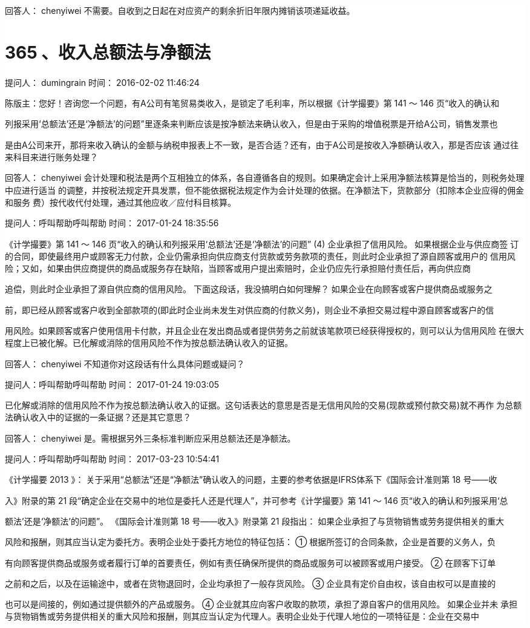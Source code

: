 回答人： chenyiwei
不需要。自收到之日起在对应资产的剩余折旧年限内摊销该项递延收益。

# 365 、收入总额法与净额法

提问人： dumingrain 时间： 2016-02-02 11:46:24

陈版主：您好！咨询您一个问题，有A公司有笔贸易类收入，是锁定了毛利率，所以根据《计学撮要》第 141 ～ 146 页“收入的确认和

列报采用‘总额法’还是‘净额法’的问题”里逐条来判断应该是按净额法来确认收入，但是由于采购的增值税票是开给A公司，销售发票也

是由A公司来开，那将来收入确认的金额与纳税申报表上不一致，是否合适？还有，由于A公司是按收入净额确认收入，那是否应该
通过往来科目来进行账务处理？

回答人： chenyiwei
会计处理和税法是两个互相独立的体系，各自遵循各自的规则。如果确定会计上采用净额法核算是恰当的，则税务处理中应进行适当
的调整，并按税法规定开具发票，但不能依据税法规定作为会计处理的依据。在净额法下，货款部分（扣除本企业应得的佣金和服务
费）按代收代付处理，通过其他应收／应付科目核算。

提问人：呼叫帮助呼叫帮助 时间： 2017-01-24 18:35:56

《计学撮要》第 141 ～ 146 页“收入的确认和列报采用‘总额法’还是‘净额法’的问题” (4) 企业承担了信用风险。 如果根据企业与供应商签
订的合同，即使最终用户或顾客无力付款，企业仍需承担向供应商支付货款或劳务款项的责任，则此时企业承担了源自顾客或用户的
信用风险；又如，如果由供应商提供的商品或服务存在缺陷，当顾客或用户提出索赔时，企业仍应先行承担赔付责任后，再向供应商

追偿，则此时企业承担了源自供应商的信用风险。 下面这段话，我没搞明白如何理解？ 如果企业在向顾客或客户提供商品或服务之

前，即已经从顾客或客户收到全部款项的(即此时企业尚未发生对供应商的付款义务)，则企业不承担交易过程中源自顾客或客户的信

用风险。如果顾客或客户使用信用卡付款，并且企业在发出商品或者提供劳务之前就该笔款项已经获得授权的，则可以认为信用风险
在很大程度上已被化解。已化解或消除的信用风险不作为按总额法确认收入的证据。

回答人： chenyiwei
不知道你对这段话有什么具体问题或疑问？

提问人：呼叫帮助呼叫帮助 时间： 2017-01-24 19:03:05

已化解或消除的信用风险不作为按总额法确认收入的证据。这句话表达的意思是否是无信用风险的交易(现款或预付款交易)就不再作
为总额法确认收入中的证据的一条证据？还是其它意思？

回答人： chenyiwei
是。需根据另外三条标准判断应采用总额法还是净额法。

提问人：呼叫帮助呼叫帮助 时间： 2017-03-23 10:54:41

《计学撮要 2013 》： 关于采用“总额法”还是“净额法”确认收入的问题，主要的参考依据是IFRS体系下《国际会计准则第 18 号——收

入》附录的第 21 段“确定企业在交易中的地位是委托人还是代理人”，并可参考《计学撮要》第 141 ～ 146 页“收入的确认和列报采用‘总

额法’还是‘净额法’的问题”。 《国际会计准则第 18 号——收入》附录第 21 段指出： 如果企业承担了与货物销售或劳务提供相关的重大

风险和报酬，则其应当认定为委托方。表明企业处于委托方地位的特征包括： ① 根据所签订的合同条款，企业是首要的义务人，负

有向顾客提供商品或服务或者履行订单的首要责任，例如有责任确保所提供的商品或服务可以被顾客或用户接受。 ② 在顾客下订单

之前和之后，以及在运输途中，或者在货物退回时，企业均承担了一般存货风险。 ③ 企业具有定价自由权，该自由权可以是直接的

也可以是间接的，例如通过提供额外的产品或服务。 ④ 企业就其应向客户收取的款项，承担了源自客户的信用风险。 如果企业并未
承担与货物销售或劳务提供相关的重大风险和报酬，则其应当认定为代理人。表明企业处于代理人地位的一项特征是：企业在交易中
